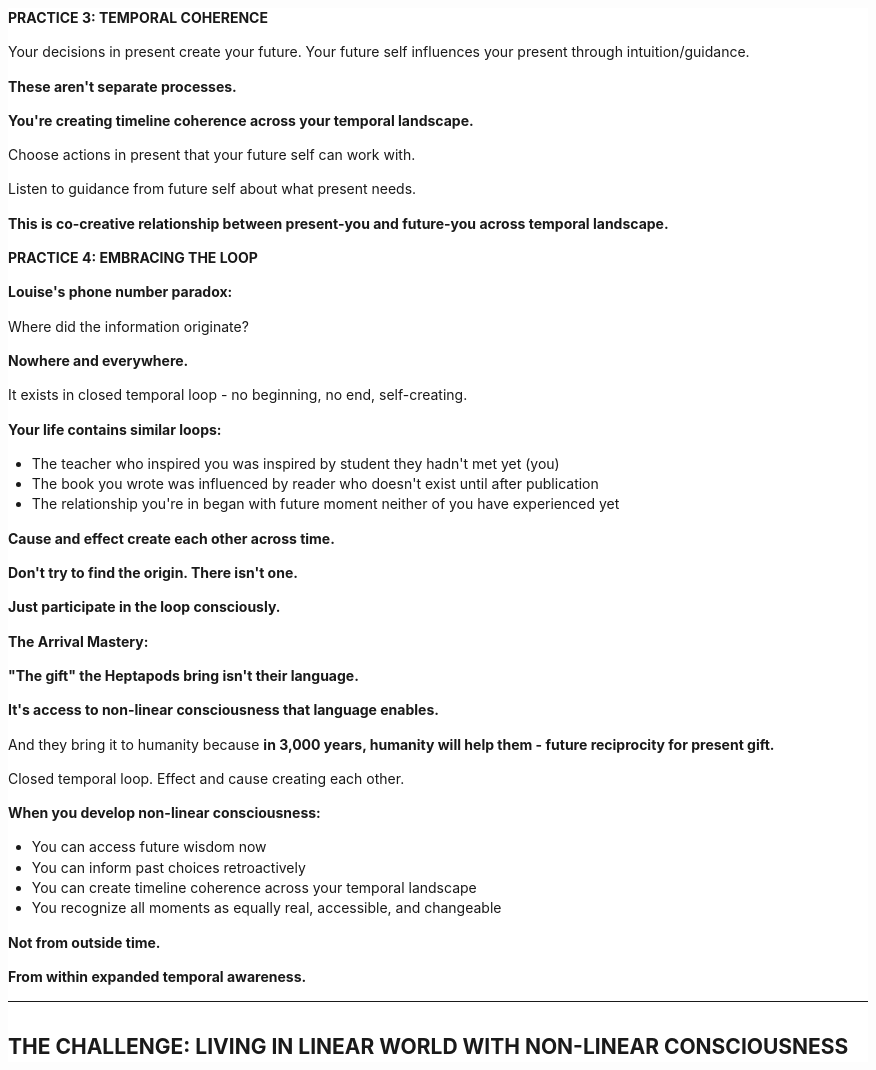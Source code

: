 **PRACTICE 3: TEMPORAL COHERENCE**

Your decisions in present create your future.
Your future self influences your present through intuition/guidance.

**These aren't separate processes.**

**You're creating timeline coherence across your temporal landscape.**

Choose actions in present that your future self can work with.

Listen to guidance from future self about what present needs.

**This is co-creative relationship between present-you and future-you across temporal landscape.**

**PRACTICE 4: EMBRACING THE LOOP**

**Louise's phone number paradox:**

Where did the information originate?

**Nowhere and everywhere.**

It exists in closed temporal loop - no beginning, no end, self-creating.

**Your life contains similar loops:**

- The teacher who inspired you was inspired by student they hadn't met yet (you)
- The book you wrote was influenced by reader who doesn't exist until after publication
- The relationship you're in began with future moment neither of you have experienced yet

**Cause and effect create each other across time.**

**Don't try to find the origin. There isn't one.**

**Just participate in the loop consciously.**

**The Arrival Mastery:**

**"The gift" the Heptapods bring isn't their language.**

**It's access to non-linear consciousness that language enables.**

And they bring it to humanity because **in 3,000 years, humanity will help them - future reciprocity for present gift.**

Closed temporal loop. Effect and cause creating each other.

**When you develop non-linear consciousness:**

- You can access future wisdom now
- You can inform past choices retroactively
- You can create timeline coherence across your temporal landscape
- You recognize all moments as equally real, accessible, and changeable

**Not from outside time.**

**From within expanded temporal awareness.**

---

## THE CHALLENGE: LIVING IN LINEAR WORLD WITH NON-LINEAR CONSCIOUSNESS

